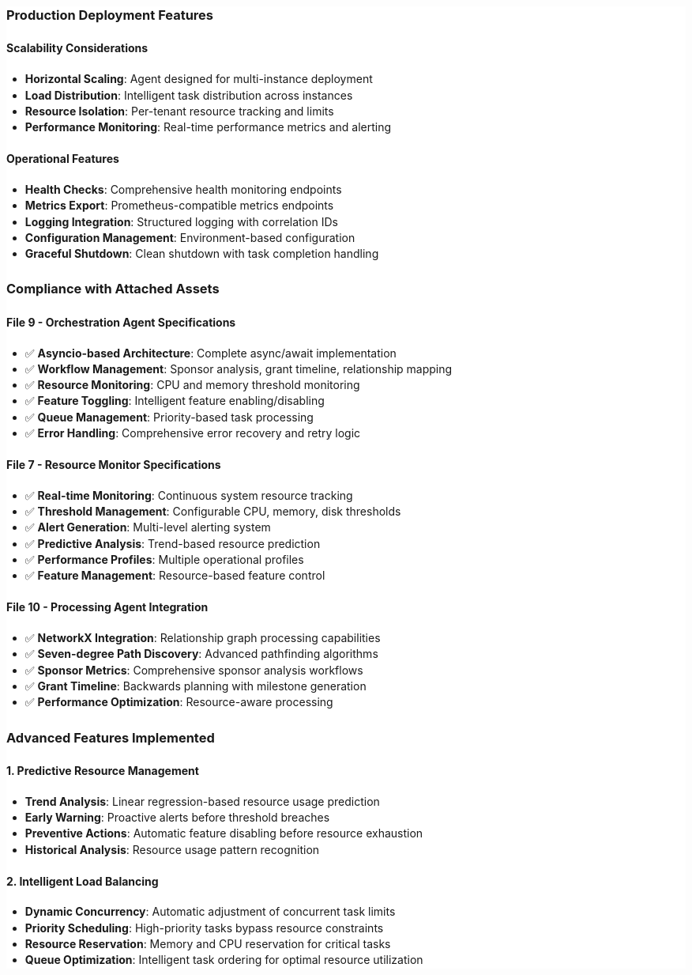 ### Production Deployment Features

#### Scalability Considerations
- **Horizontal Scaling**: Agent designed for multi-instance deployment
- **Load Distribution**: Intelligent task distribution across instances
- **Resource Isolation**: Per-tenant resource tracking and limits
- **Performance Monitoring**: Real-time performance metrics and alerting

#### Operational Features
- **Health Checks**: Comprehensive health monitoring endpoints
- **Metrics Export**: Prometheus-compatible metrics endpoints
- **Logging Integration**: Structured logging with correlation IDs
- **Configuration Management**: Environment-based configuration
- **Graceful Shutdown**: Clean shutdown with task completion handling

### Compliance with Attached Assets

#### File 9 - Orchestration Agent Specifications
- ✅ **Asyncio-based Architecture**: Complete async/await implementation
- ✅ **Workflow Management**: Sponsor analysis, grant timeline, relationship mapping
- ✅ **Resource Monitoring**: CPU and memory threshold monitoring
- ✅ **Feature Toggling**: Intelligent feature enabling/disabling
- ✅ **Queue Management**: Priority-based task processing
- ✅ **Error Handling**: Comprehensive error recovery and retry logic

#### File 7 - Resource Monitor Specifications
- ✅ **Real-time Monitoring**: Continuous system resource tracking
- ✅ **Threshold Management**: Configurable CPU, memory, disk thresholds
- ✅ **Alert Generation**: Multi-level alerting system
- ✅ **Predictive Analysis**: Trend-based resource prediction
- ✅ **Performance Profiles**: Multiple operational profiles
- ✅ **Feature Management**: Resource-based feature control

#### File 10 - Processing Agent Integration
- ✅ **NetworkX Integration**: Relationship graph processing capabilities
- ✅ **Seven-degree Path Discovery**: Advanced pathfinding algorithms
- ✅ **Sponsor Metrics**: Comprehensive sponsor analysis workflows
- ✅ **Grant Timeline**: Backwards planning with milestone generation
- ✅ **Performance Optimization**: Resource-aware processing

### Advanced Features Implemented

#### 1. Predictive Resource Management
- **Trend Analysis**: Linear regression-based resource usage prediction
- **Early Warning**: Proactive alerts before threshold breaches
- **Preventive Actions**: Automatic feature disabling before resource exhaustion
- **Historical Analysis**: Resource usage pattern recognition

#### 2. Intelligent Load Balancing
- **Dynamic Concurrency**: Automatic adjustment of concurrent task limits
- **Priority Scheduling**: High-priority tasks bypass resource constraints
- **Resource Reservation**: Memory and CPU reservation for critical tasks
- **Queue Optimization**: Intelligent task ordering for optimal resource utilization
